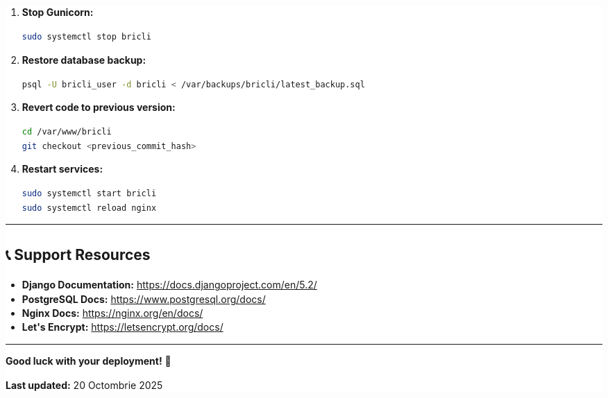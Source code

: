 1. **Stop Gunicorn:**
   ```bash
   sudo systemctl stop bricli
   ```

2. **Restore database backup:**
   ```bash
   psql -U bricli_user -d bricli < /var/backups/bricli/latest_backup.sql
   ```

3. **Revert code to previous version:**
   ```bash
   cd /var/www/bricli
   git checkout <previous_commit_hash>
   ```

4. **Restart services:**
   ```bash
   sudo systemctl start bricli
   sudo systemctl reload nginx
   ```

---

## 📞 Support Resources

- **Django Documentation:** https://docs.djangoproject.com/en/5.2/
- **PostgreSQL Docs:** https://www.postgresql.org/docs/
- **Nginx Docs:** https://nginx.org/en/docs/
- **Let's Encrypt:** https://letsencrypt.org/docs/

---

**Good luck with your deployment!** 🚀

**Last updated:** 20 Octombrie 2025
